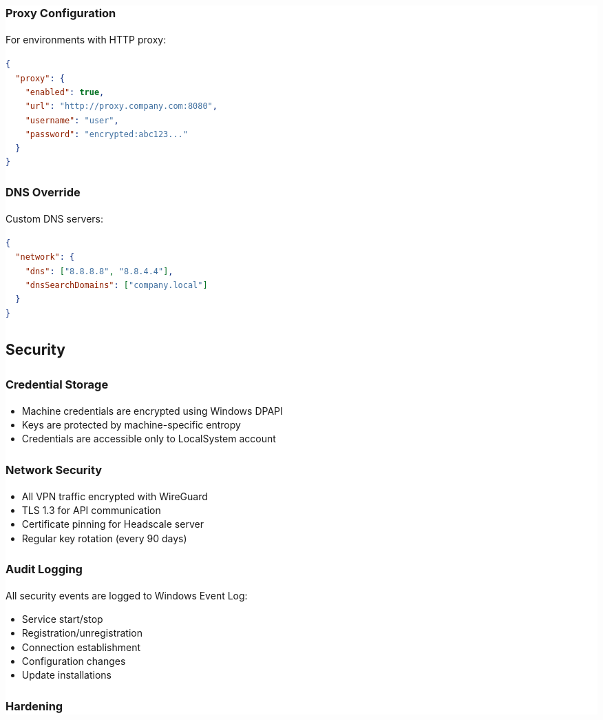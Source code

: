 ### Proxy Configuration

For environments with HTTP proxy:

```json
{
  "proxy": {
    "enabled": true,
    "url": "http://proxy.company.com:8080",
    "username": "user",
    "password": "encrypted:abc123..."
  }
}
```

### DNS Override

Custom DNS servers:

```json
{
  "network": {
    "dns": ["8.8.8.8", "8.8.4.4"],
    "dnsSearchDomains": ["company.local"]
  }
}
```

## Security

### Credential Storage

- Machine credentials are encrypted using Windows DPAPI
- Keys are protected by machine-specific entropy
- Credentials are accessible only to LocalSystem account

### Network Security

- All VPN traffic encrypted with WireGuard
- TLS 1.3 for API communication
- Certificate pinning for Headscale server
- Regular key rotation (every 90 days)

### Audit Logging

All security events are logged to Windows Event Log:
- Service start/stop
- Registration/unregistration
- Connection establishment
- Configuration changes
- Update installations

### Hardening
